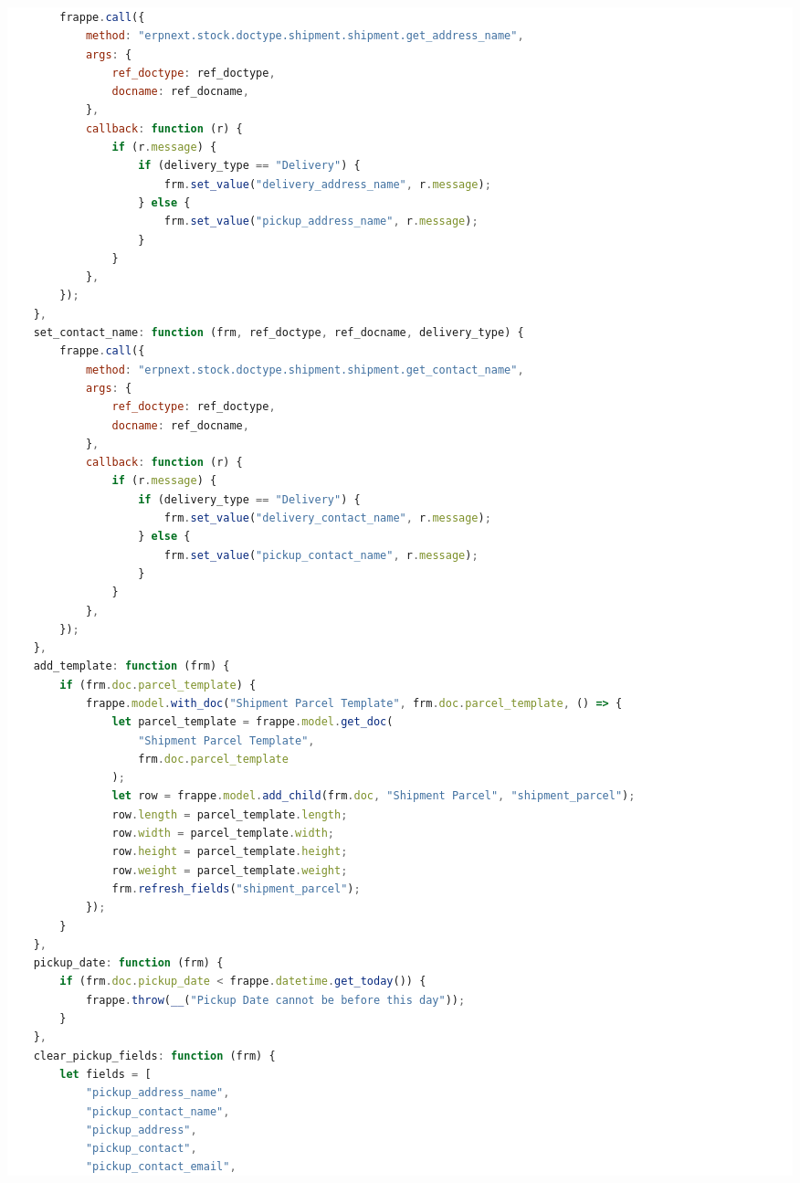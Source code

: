 ```javascript
		frappe.call({
			method: "erpnext.stock.doctype.shipment.shipment.get_address_name",
			args: {
				ref_doctype: ref_doctype,
				docname: ref_docname,
			},
			callback: function (r) {
				if (r.message) {
					if (delivery_type == "Delivery") {
						frm.set_value("delivery_address_name", r.message);
					} else {
						frm.set_value("pickup_address_name", r.message);
					}
				}
			},
		});
	},
	set_contact_name: function (frm, ref_doctype, ref_docname, delivery_type) {
		frappe.call({
			method: "erpnext.stock.doctype.shipment.shipment.get_contact_name",
			args: {
				ref_doctype: ref_doctype,
				docname: ref_docname,
			},
			callback: function (r) {
				if (r.message) {
					if (delivery_type == "Delivery") {
						frm.set_value("delivery_contact_name", r.message);
					} else {
						frm.set_value("pickup_contact_name", r.message);
					}
				}
			},
		});
	},
	add_template: function (frm) {
		if (frm.doc.parcel_template) {
			frappe.model.with_doc("Shipment Parcel Template", frm.doc.parcel_template, () => {
				let parcel_template = frappe.model.get_doc(
					"Shipment Parcel Template",
					frm.doc.parcel_template
				);
				let row = frappe.model.add_child(frm.doc, "Shipment Parcel", "shipment_parcel");
				row.length = parcel_template.length;
				row.width = parcel_template.width;
				row.height = parcel_template.height;
				row.weight = parcel_template.weight;
				frm.refresh_fields("shipment_parcel");
			});
		}
	},
	pickup_date: function (frm) {
		if (frm.doc.pickup_date < frappe.datetime.get_today()) {
			frappe.throw(__("Pickup Date cannot be before this day"));
		}
	},
	clear_pickup_fields: function (frm) {
		let fields = [
			"pickup_address_name",
			"pickup_contact_name",
			"pickup_address",
			"pickup_contact",
			"pickup_contact_email",
```